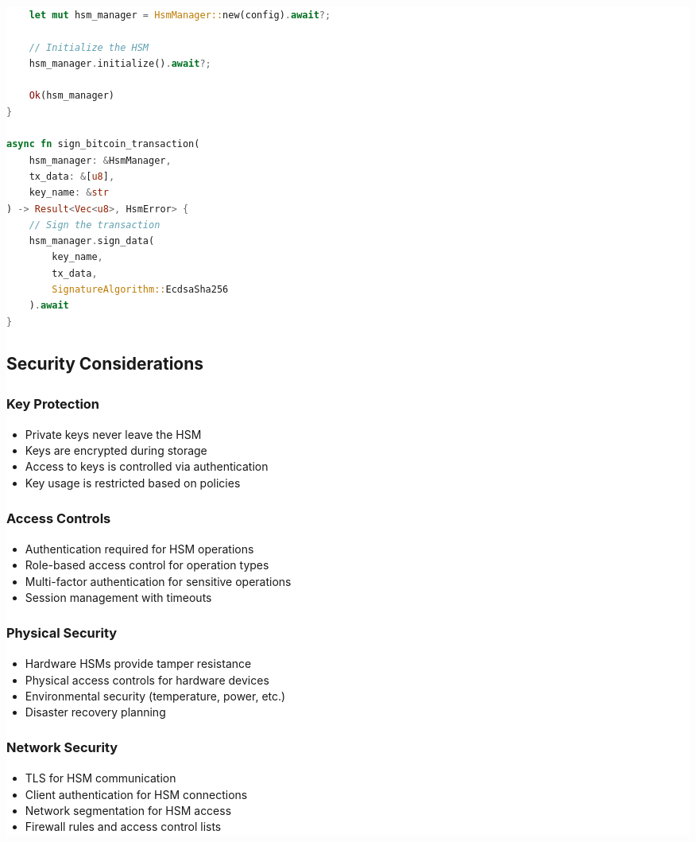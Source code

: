 ```rust
    let mut hsm_manager = HsmManager::new(config).await?;
    
    // Initialize the HSM
    hsm_manager.initialize().await?;
    
    Ok(hsm_manager)
}

async fn sign_bitcoin_transaction(
    hsm_manager: &HsmManager,
    tx_data: &[u8],
    key_name: &str
) -> Result<Vec<u8>, HsmError> {
    // Sign the transaction
    hsm_manager.sign_data(
        key_name,
        tx_data,
        SignatureAlgorithm::EcdsaSha256
    ).await
}
```

## Security Considerations

### Key Protection

- Private keys never leave the HSM
- Keys are encrypted during storage
- Access to keys is controlled via authentication
- Key usage is restricted based on policies

### Access Controls

- Authentication required for HSM operations
- Role-based access control for operation types
- Multi-factor authentication for sensitive operations
- Session management with timeouts

### Physical Security

- Hardware HSMs provide tamper resistance
- Physical access controls for hardware devices
- Environmental security (temperature, power, etc.)
- Disaster recovery planning

### Network Security

- TLS for HSM communication
- Client authentication for HSM connections
- Network segmentation for HSM access
- Firewall rules and access control lists
